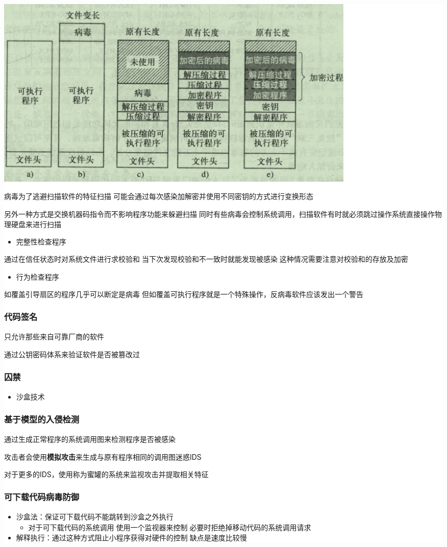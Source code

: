 ![屏幕截图 2020-12-15 161607](/assets/屏幕截图%202020-12-15%20161607.png)

病毒为了逃避扫描软件的特征扫描 可能会通过每次感染加解密并使用不同密钥的方式进行变换形态

另外一种方式是交换机器码指令而不影响程序功能来躲避扫描 同时有些病毒会控制系统调用，扫描软件有时就必须跳过操作系统直接操作物理硬盘来进行扫描

- 完整性检查程序

通过在信任状态时对系统文件进行求校验和 当下次发现校验和不一致时就能发现被感染 这种情况需要注意对校验和的存放及加密

- 行为检查程序

如覆盖引导扇区的程序几乎可以断定是病毒 但如覆盖可执行程序就是一个特殊操作，反病毒软件应该发出一个警告

### 代码签名

只允许那些来自可靠厂商的软件

通过公钥密码体系来验证软件是否被篡改过

### 囚禁

- 沙盒技术

### 基于模型的入侵检测

通过生成正常程序的系统调用图来检测程序是否被感染

攻击者会使用**模拟攻击**来生成与原有程序相同的调用图迷惑IDS

对于更多的IDS，使用称为蜜罐的系统来监视攻击并提取相关特征

### 可下载代码病毒防御

- 沙盒法：保证可下载代码不能跳转到沙盒之外执行
  - 对于可下载代码的系统调用 使用一个监视器来控制 必要时拒绝掉移动代码的系统调用请求
- 解释执行：通过这种方式阻止小程序获得对硬件的控制 缺点是速度比较慢